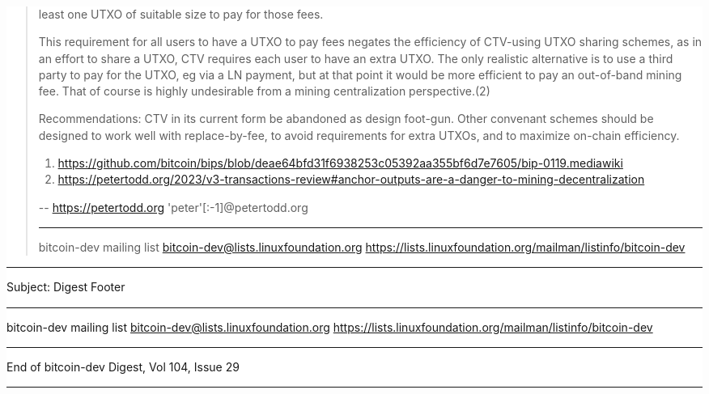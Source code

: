 > least one UTXO of suitable size to pay for those fees.
> 
> This requirement for all users to have a UTXO to pay fees negates the
> efficiency of CTV-using UTXO sharing schemes, as in an effort to share a UTXO,
> CTV requires each user to have an extra UTXO. The only realistic alternative is
> to use a third party to pay for the UTXO, eg via a LN payment, but at that
> point it would be more efficient to pay an out-of-band mining fee. That of
> course is highly undesirable from a mining centralization perspective.(2)
> 
> Recommendations: CTV in its current form be abandoned as design foot-gun. Other
> convenant schemes should be designed to work well with replace-by-fee, to avoid
> requirements for extra UTXOs, and to maximize on-chain efficiency.
> 
> 1) https://github.com/bitcoin/bips/blob/deae64bfd31f6938253c05392aa355bf6d7e7605/bip-0119.mediawiki
> 2) https://petertodd.org/2023/v3-transactions-review#anchor-outputs-are-a-danger-to-mining-decentralization
> 
> --
> https://petertodd.org 'peter'[:-1]@petertodd.org
> _______________________________________________
> bitcoin-dev mailing list
> bitcoin-dev@lists.linuxfoundation.org
> https://lists.linuxfoundation.org/mailman/listinfo/bitcoin-dev


------------------------------

Subject: Digest Footer

_______________________________________________
bitcoin-dev mailing list
bitcoin-dev@lists.linuxfoundation.org
https://lists.linuxfoundation.org/mailman/listinfo/bitcoin-dev


------------------------------

End of bitcoin-dev Digest, Vol 104, Issue 29
********************************************


[0]: https://bitcoin.stackexchange.com/questions/117703/comparison-between-cpfp-and-bip125-for-fee-bumping
[0]: https://github.com/bitcoin/bips/pull/1389